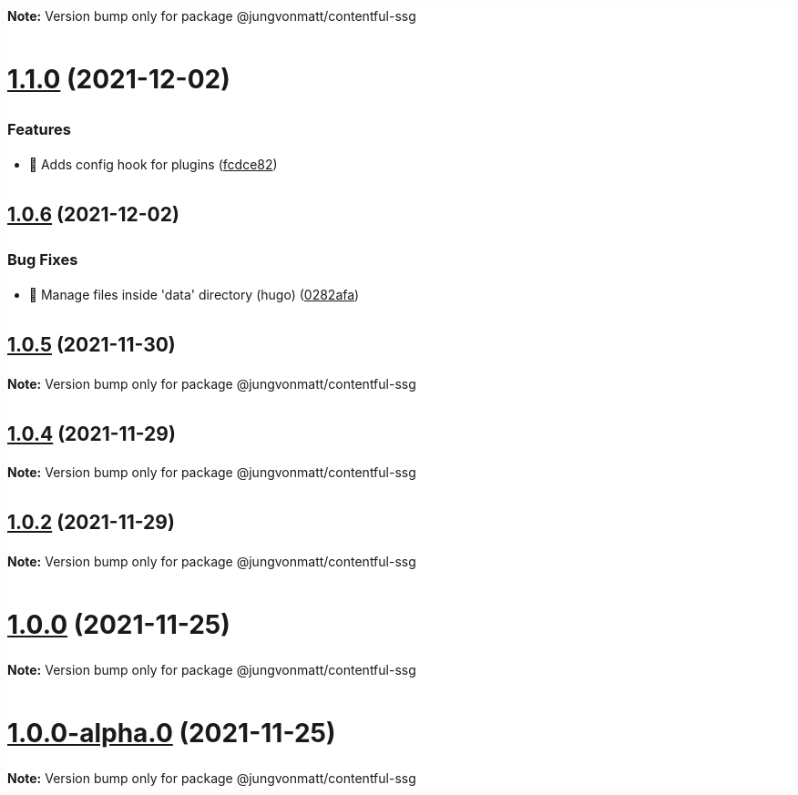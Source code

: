 **Note:** Version bump only for package @jungvonmatt/contentful-ssg

# [1.1.0](https://github.com/jungvonmatt/contentful-ssg/compare/v1.0.6...v1.1.0) (2021-12-02)

### Features

- 🎸 Adds config hook for plugins ([fcdce82](https://github.com/jungvonmatt/contentful-ssg/commit/fcdce82af6b02d6e479efd6f677edabfa7f6d282))

## [1.0.6](https://github.com/jungvonmatt/contentful-ssg/compare/v1.0.5...v1.0.6) (2021-12-02)

### Bug Fixes

- 🐛 Manage files inside 'data' directory (hugo) ([0282afa](https://github.com/jungvonmatt/contentful-ssg/commit/0282afad065d8f47d17cf5d450aea73e2d6b2850))

## [1.0.5](https://github.com/jungvonmatt/contentful-ssg/compare/v1.0.4...v1.0.5) (2021-11-30)

**Note:** Version bump only for package @jungvonmatt/contentful-ssg

## [1.0.4](https://github.com/jungvonmatt/contentful-ssg/compare/v1.0.3...v1.0.4) (2021-11-29)

**Note:** Version bump only for package @jungvonmatt/contentful-ssg

## [1.0.2](https://github.com/jungvonmatt/contentful-ssg/compare/v1.0.1...v1.0.2) (2021-11-29)

**Note:** Version bump only for package @jungvonmatt/contentful-ssg

# [1.0.0](https://github.com/jungvonmatt/contentful-ssg/compare/v1.0.0-alpha.0...v1.0.0) (2021-11-25)

**Note:** Version bump only for package @jungvonmatt/contentful-ssg

# [1.0.0-alpha.0](https://github.com/jungvonmatt/contentful-ssg/compare/v0.17.3...v1.0.0-alpha.0) (2021-11-25)

**Note:** Version bump only for package @jungvonmatt/contentful-ssg
